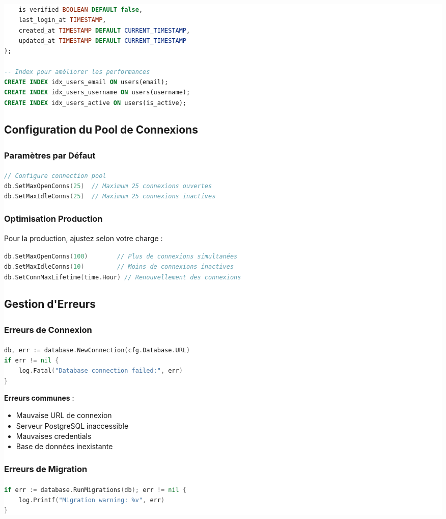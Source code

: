 ```sql
    is_verified BOOLEAN DEFAULT false,
    last_login_at TIMESTAMP,
    created_at TIMESTAMP DEFAULT CURRENT_TIMESTAMP,
    updated_at TIMESTAMP DEFAULT CURRENT_TIMESTAMP
);

-- Index pour améliorer les performances
CREATE INDEX idx_users_email ON users(email);
CREATE INDEX idx_users_username ON users(username);
CREATE INDEX idx_users_active ON users(is_active);
```

## Configuration du Pool de Connexions

### Paramètres par Défaut

```go
// Configure connection pool
db.SetMaxOpenConns(25)  // Maximum 25 connexions ouvertes
db.SetMaxIdleConns(25)  // Maximum 25 connexions inactives
```

### Optimisation Production

Pour la production, ajustez selon votre charge :

```go
db.SetMaxOpenConns(100)        // Plus de connexions simultanées
db.SetMaxIdleConns(10)         // Moins de connexions inactives
db.SetConnMaxLifetime(time.Hour) // Renouvellement des connexions
```

## Gestion d'Erreurs

### Erreurs de Connexion

```go
db, err := database.NewConnection(cfg.Database.URL)
if err != nil {
    log.Fatal("Database connection failed:", err)
}
```

**Erreurs communes** :
- Mauvaise URL de connexion
- Serveur PostgreSQL inaccessible
- Mauvaises credentials
- Base de données inexistante

### Erreurs de Migration

```go
if err := database.RunMigrations(db); err != nil {
    log.Printf("Migration warning: %v", err)
}
```
